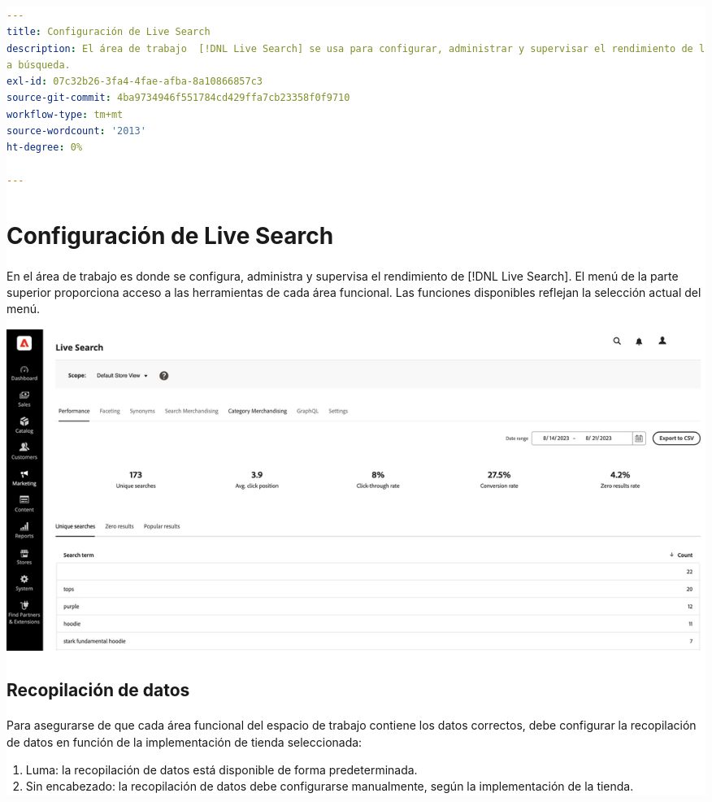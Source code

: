 ```yaml
---
title: Configuración de Live Search
description: El área de trabajo  [!DNL Live Search] se usa para configurar, administrar y supervisar el rendimiento de la búsqueda.
exl-id: 07c32b26-3fa4-4fae-afba-8a10866857c3
source-git-commit: 4ba9734946f551784cd429ffa7cb23358f0f9710
workflow-type: tm+mt
source-wordcount: '2013'
ht-degree: 0%

---
```


# Configuración de Live Search

En el área de trabajo es donde se configura, administra y supervisa el rendimiento de [!DNL Live Search]. El menú de la parte superior proporciona acceso a las herramientas de cada área funcional. Las funciones disponibles reflejan la selección actual del menú.

![Workspace](assets/workspace.png)

## Recopilación de datos

Para asegurarse de que cada área funcional del espacio de trabajo contiene los datos correctos, debe configurar la recopilación de datos en función de la implementación de tienda seleccionada:

1. Luma: la recopilación de datos está disponible de forma predeterminada.
1. Sin encabezado: la recopilación de datos debe configurarse manualmente, según la implementación de la tienda.
